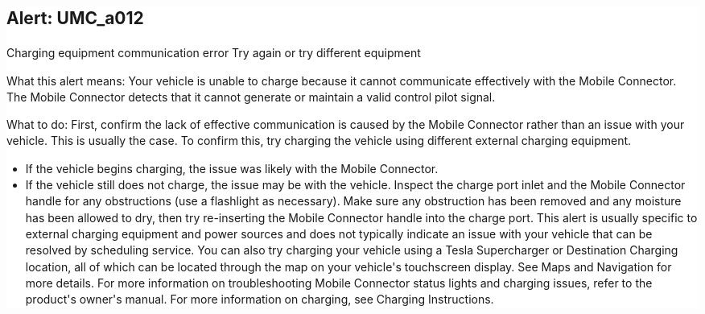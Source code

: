 
## Alert: UMC_a012
Charging equipment communication error
Try again or try different equipment

What this alert means:
Your vehicle is unable to charge because it cannot communicate effectively with the Mobile Connector. The Mobile Connector detects that it cannot generate or maintain a valid control pilot signal.

What to do:
First, confirm the lack of effective communication is caused by the Mobile Connector rather than an issue with your vehicle. This is usually the case.
To confirm this, try charging the vehicle using different external charging equipment.
- If the vehicle begins charging, the issue was likely with the Mobile Connector.
- If the vehicle still does not charge, the issue may be with the vehicle.
Inspect the charge port inlet and the Mobile Connector handle for any obstructions (use a flashlight as necessary). Make sure any obstruction has been removed and any moisture has been allowed to dry, then try re-inserting the Mobile Connector handle into the charge port.
This alert is usually specific to external charging equipment and power sources and does not typically indicate an issue with your vehicle that can be resolved by scheduling service.
You can also try charging your vehicle using a Tesla Supercharger or Destination Charging location, all of which can be located through the map on your vehicle's touchscreen display. See Maps and Navigation for more details.
For more information on troubleshooting Mobile Connector status lights and charging issues, refer to the product's owner's manual.
For more information on charging, see Charging Instructions.